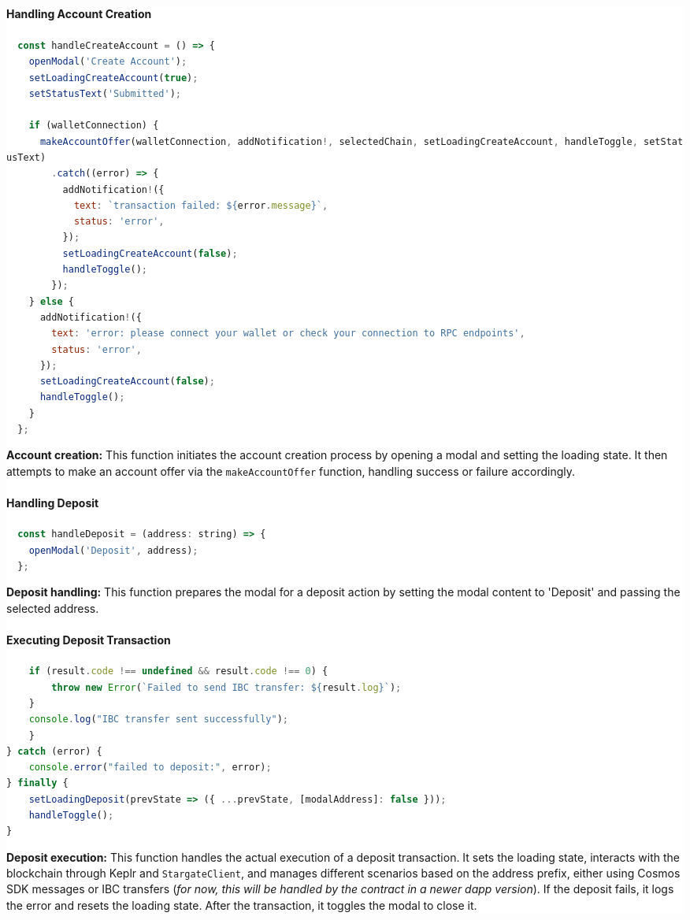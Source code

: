 #### Handling Account Creation
```javascript
  const handleCreateAccount = () => {
    openModal('Create Account');
    setLoadingCreateAccount(true);
    setStatusText('Submitted');

    if (walletConnection) {
      makeAccountOffer(walletConnection, addNotification!, selectedChain, setLoadingCreateAccount, handleToggle, setStatusText)
        .catch((error) => {
          addNotification!({
            text: `transaction failed: ${error.message}`,
            status: 'error',
          });
          setLoadingCreateAccount(false); 
          handleToggle(); 
        });
    } else {
      addNotification!({
        text: 'error: please connect your wallet or check your connection to RPC endpoints',
        status: 'error',
      });
      setLoadingCreateAccount(false); 
      handleToggle(); 
    }
  };
```
**Account creation:** This function initiates the account creation process by opening a modal and setting the loading state. It then attempts to make an account offer via the `makeAccountOffer` function, handling success or failure accordingly.

#### Handling Deposit
```javascript
  const handleDeposit = (address: string) => {
    openModal('Deposit', address);
  };
```
**Deposit handling:** This function prepares the modal for a deposit action by setting the modal content to 'Deposit' and passing the selected address.

#### Executing Deposit Transaction
```javascript
    if (result.code !== undefined && result.code !== 0) {
        throw new Error(`Failed to send IBC transfer: ${result.log}`);
    }
    console.log("IBC transfer sent successfully");
    }
} catch (error) {
    console.error("failed to deposit:", error);
} finally {
    setLoadingDeposit(prevState => ({ ...prevState, [modalAddress]: false }));
    handleToggle(); 
}
```
**Deposit execution:** This function handles the actual execution of a deposit transaction. It sets the loading state, interacts with the blockchain through Keplr and `StargateClient`, and manages different scenarios based on the address prefix, either using Cosmos SDK messages or IBC transfers (*for now, this will be handled by the contract in a newer dapp version*). If the deposit fails, it logs the error and resets the loading state. After the transaction, it toggles the modal to close it.
